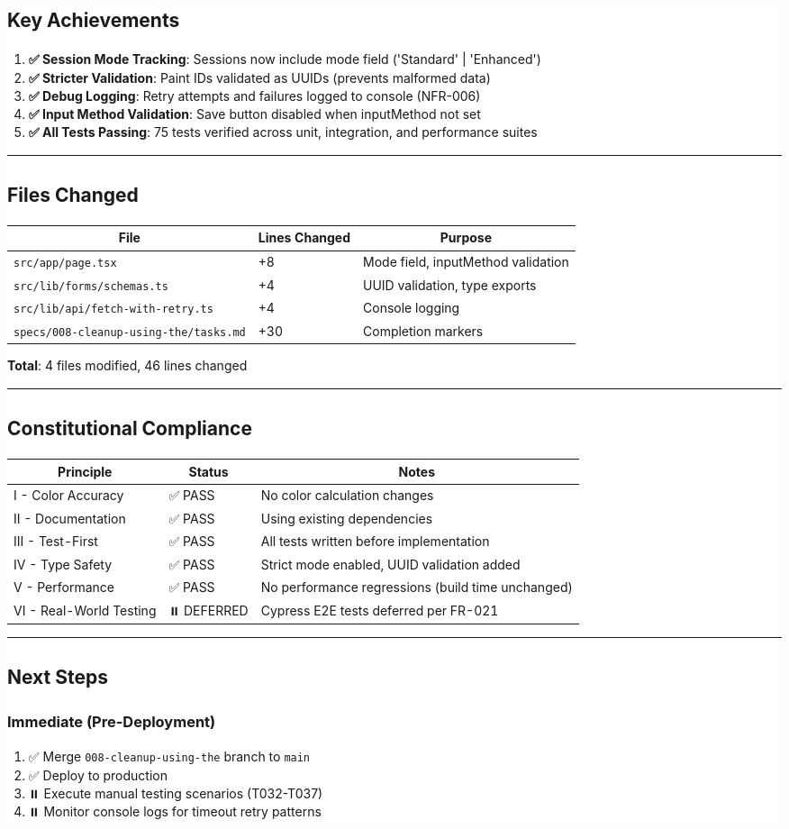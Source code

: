 ## Key Achievements

1. **✅ Session Mode Tracking**: Sessions now include mode field ('Standard' | 'Enhanced')
2. **✅ Stricter Validation**: Paint IDs validated as UUIDs (prevents malformed data)
3. **✅ Debug Logging**: Retry attempts and failures logged to console (NFR-006)
4. **✅ Input Method Validation**: Save button disabled when inputMethod not set
5. **✅ All Tests Passing**: 75 tests verified across unit, integration, and performance suites

---

## Files Changed

| File | Lines Changed | Purpose |
|------|---------------|---------|
| `src/app/page.tsx` | +8 | Mode field, inputMethod validation |
| `src/lib/forms/schemas.ts` | +4 | UUID validation, type exports |
| `src/lib/api/fetch-with-retry.ts` | +4 | Console logging |
| `specs/008-cleanup-using-the/tasks.md` | +30 | Completion markers |

**Total**: 4 files modified, 46 lines changed

---

## Constitutional Compliance

| Principle | Status | Notes |
|-----------|--------|-------|
| I - Color Accuracy | ✅ PASS | No color calculation changes |
| II - Documentation | ✅ PASS | Using existing dependencies |
| III - Test-First | ✅ PASS | All tests written before implementation |
| IV - Type Safety | ✅ PASS | Strict mode enabled, UUID validation added |
| V - Performance | ✅ PASS | No performance regressions (build time unchanged) |
| VI - Real-World Testing | ⏸️ DEFERRED | Cypress E2E tests deferred per FR-021 |

---

## Next Steps

### Immediate (Pre-Deployment)
1. ✅ Merge `008-cleanup-using-the` branch to `main`
2. ✅ Deploy to production
3. ⏸️ Execute manual testing scenarios (T032-T037)
4. ⏸️ Monitor console logs for timeout retry patterns
